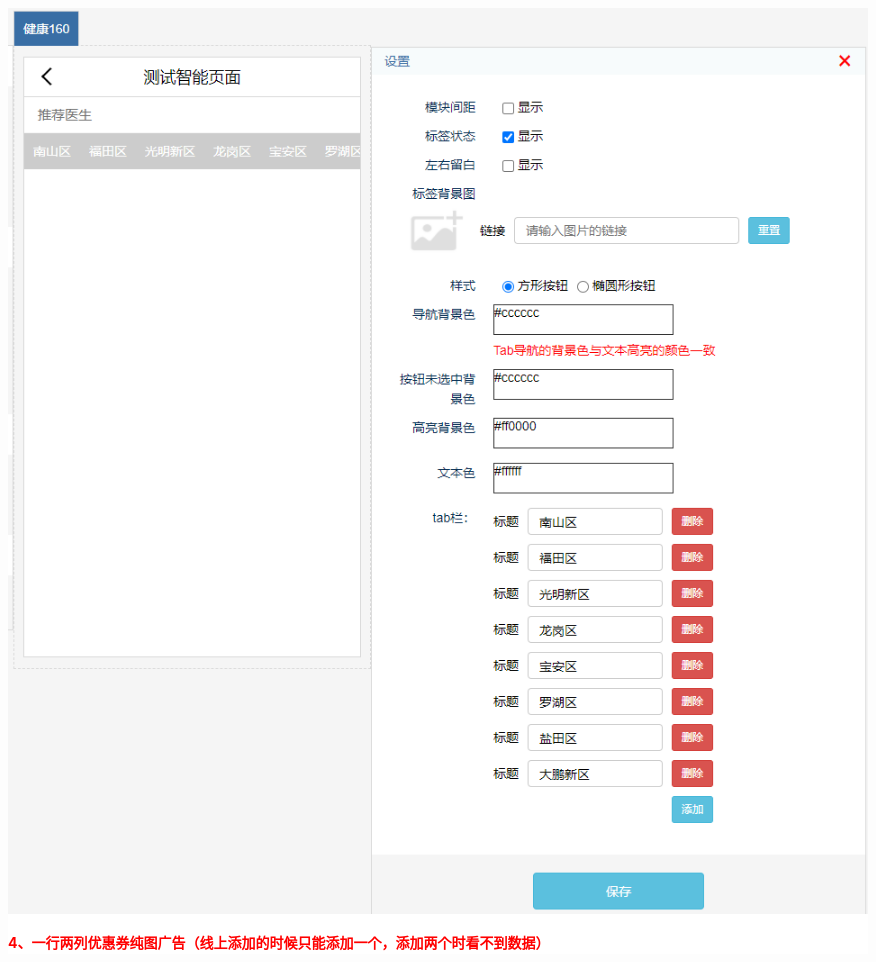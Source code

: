 <img src="./recommend3.png" width="100%">

**<font color='red'>4、一行两列优惠券纯图广告（线上添加的时候只能添加一个，添加两个时看不到数据）</font>**